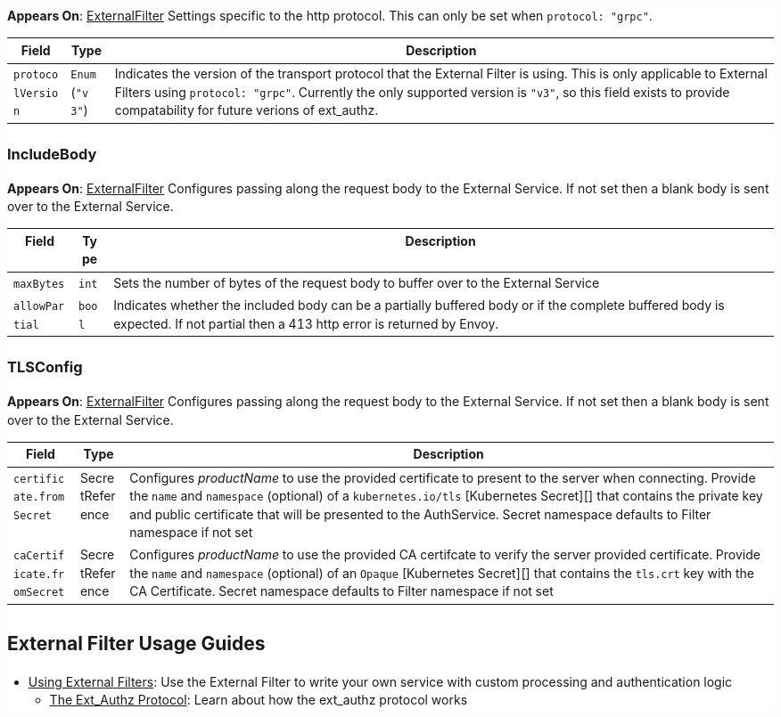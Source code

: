 **Appears On**: [ExternalFilter][]
Settings specific to the http protocol. This can only be set when `protocol: "grpc"`.

| **Field**          | **Type**        | **Description**                                                                                                                                                  |
|--------------------|-----------------|------------------------------------------------------------------------------------------------------------------------------------------------------------------|
| `protocolVersion`  | `Enum` (`"v3"`) | Indicates the version of the transport protocol that the External Filter is using. This is only applicable to External Filters using `protocol: "grpc"`. Currently the only supported version is `"v3"`, so this field exists to provide compatability for future verions of ext_authz. |

### IncludeBody

**Appears On**: [ExternalFilter][]
Configures passing along the request body to the External Service. If not set then a blank body is sent over to the External Service.

| **Field**        | **Type**  | **Description**                                                                                                                                                  |
|------------------|-----------|------------------------------------------------------------------------------------------------------------------------------------------------------------------|
| `maxBytes`       | `int`     | Sets the number of bytes of the request body to buffer over to the External Service |
| `allowPartial`   | `bool`    | Indicates whether the included body can be a partially buffered body or if the complete buffered body is expected. If not partial then a 413 http error is returned by Envoy. |

### TLSConfig

**Appears On**: [ExternalFilter][]
Configures passing along the request body to the External Service. If not set then a blank body is sent over to the External Service.

| **Field**                   | **Type**        | **Description**                                                                                                                                                  |
|-----------------------------|-----------------|------------------------------------------------------------------------------------------------------------------------------------------------------------------|
| `certificate.fromSecret`    | SecretReference | Configures $productName$ to use the provided certificate to present to the server when connecting. Provide the `name` and `namespace` (optional) of a `kubernetes.io/tls` [Kubernetes Secret][] that contains the private key and public certificate that will be presented to the AuthService. Secret namespace defaults to Filter namespace if not set |
| `caCertificate.fromSecret`  | SecretReference | Configures $productName$ to use the provided CA certifcate to verify the server provided certificate. Provide the `name` and `namespace` (optional) of an `Opaque` [Kubernetes Secret][] that contains the `tls.crt` key with the CA Certificate. Secret namespace defaults to Filter namespace if not set |

## External Filter Usage Guides

- [Using External Filters][]: Use the External Filter to write your own service with custom processing and authentication logic
  - [The Ext_Authz Protocol][]: Learn about how the ext_authz protocol works

[Duration]: #duration
[HTTPSettings]: #httpsettings
[ExternalFilter]: #externalfilter
[GRPCSettings]: #grpcsettings
[IncludeBody]: #includebody
[TLSConfig]: #tlsconfig
[usage guides section]: #external-filter-usage-guides
[ext_authz protocol]: ../../guides/custom-filters/ext-authz
[The Ext_Authz Protocol]: ../../guides/custom-filters/ext-authz
[FilterPolicy Resource]: ../filterpolicy
[Using External Filters]: ../../guides/custom-filters/external
[LinkerD]: https://linkerd.io/
[metav1.Duration]: https://pkg.go.dev/k8s.io/apimachinery/pkg/apis/meta/v1#Duration
[DeniedHttpResponse]: https://github.com/envoyproxy/envoy/blob/1230c6cfba3791e4544b4ca23cacdbfc20a6fbaa/api/envoy/service/auth/v3/external_auth.proto
[Go time.ParseDuration]: https://pkg.go.dev/time#ParseDuration
